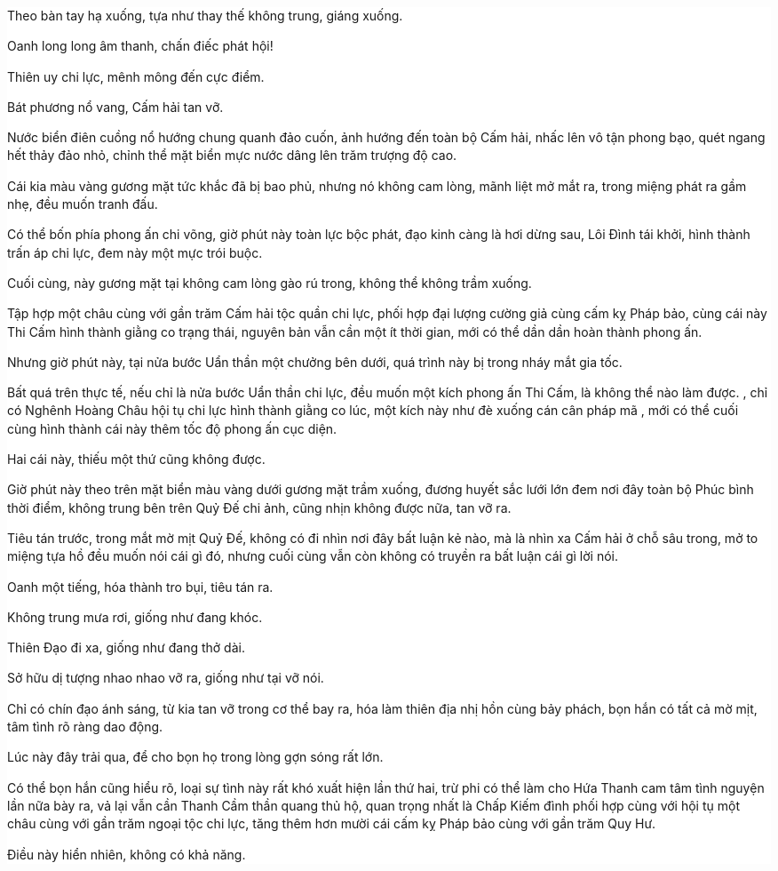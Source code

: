 Theo bàn tay hạ xuống, tựa như thay thế không trung, giáng xuống.

Oanh long long âm thanh, chấn điếc phát hội!

Thiên uy chi lực, mênh mông đến cực điểm.

Bát phương nổ vang, Cấm hải tan vỡ.

Nước biển điên cuồng nổ hướng chung quanh đảo cuốn, ảnh hướng đến toàn bộ Cấm hải, nhấc lên vô tận phong bạo, quét ngang hết thảy đảo nhỏ, chỉnh thể mặt biển mực nước dâng lên trăm trượng độ cao.

Cái kia màu vàng gương mặt tức khắc đã bị bao phủ, nhưng nó không cam lòng, mãnh liệt mở mắt ra, trong miệng phát ra gầm nhẹ, đều muốn tranh đấu.

Có thể bốn phía phong ấn chi võng, giờ phút này toàn lực bộc phát, đạo kinh càng là hơi dừng sau, Lôi Đình tái khởi, hình thành trấn áp chi lực, đem này một mực trói buộc.

Cuối cùng, này gương mặt tại không cam lòng gào rú trong, không thể không trầm xuống.

Tập hợp một châu cùng với gần trăm Cấm hải tộc quần chi lực, phối hợp đại lượng cường giả cùng cấm kỵ Pháp bảo, cùng cái này Thi Cấm hình thành giằng co trạng thái, nguyên bản vẫn cần một ít thời gian, mới có thể dần dần hoàn thành phong ấn.

Nhưng giờ phút này, tại nửa bước Uẩn thần một chưởng bên dưới, quá trình này bị trong nháy mắt gia tốc.

Bất quá trên thực tế, nếu chỉ là nửa bước Uẩn thần chi lực, đều muốn một kích phong ấn Thi Cấm, là không thể nào làm được. , chỉ có Nghênh Hoàng Châu hội tụ chi lực hình thành giằng co lúc, một kích này như đè xuống cán cân pháp mã , mới có thể cuối cùng hình thành cái này thêm tốc độ phong ấn cục diện.

Hai cái này, thiếu một thứ cũng không được.

Giờ phút này theo trên mặt biển màu vàng dưới gương mặt trầm xuống, đương huyết sắc lưới lớn đem nơi đây toàn bộ Phúc bình thời điểm, không trung bên trên Quỷ Đế chi ảnh, cũng nhịn không được nữa, tan vỡ ra.

Tiêu tán trước, trong mắt mờ mịt Quỷ Đế, không có đi nhìn nơi đây bất luận kẻ nào, mà là nhìn xa Cấm hải ở chỗ sâu trong, mở to miệng tựa hồ đều muốn nói cái gì đó, nhưng cuối cùng vẫn còn không có truyền ra bất luận cái gì lời nói.

Oanh một tiếng, hóa thành tro bụi, tiêu tán ra.

Không trung mưa rơi, giống như đang khóc.

Thiên Đạo đi xa, giống như đang thở dài.

Sở hữu dị tượng nhao nhao vỡ ra, giống như tại vỡ nói.

Chỉ có chín đạo ánh sáng, từ kia tan vỡ trong cơ thể bay ra, hóa làm thiên địa nhị hồn cùng bảy phách, bọn hắn có tất cả mờ mịt, tâm tình rõ ràng dao động.

Lúc này đây trải qua, để cho bọn họ trong lòng gợn sóng rất lớn.

Có thể bọn hắn cũng hiểu rõ, loại sự tình này rất khó xuất hiện lần thứ hai, trừ phi có thể làm cho Hứa Thanh cam tâm tình nguyện lần nữa bày ra, vả lại vẫn cần Thanh Cầm thần quang thủ hộ, quan trọng nhất là Chấp Kiếm đình phối hợp cùng với hội tụ một châu cùng với gần trăm ngoại tộc chi lực, tăng thêm hơn mười cái cấm kỵ Pháp bảo cùng với gần trăm Quy Hư.

Điều này hiển nhiên, không có khả năng.
